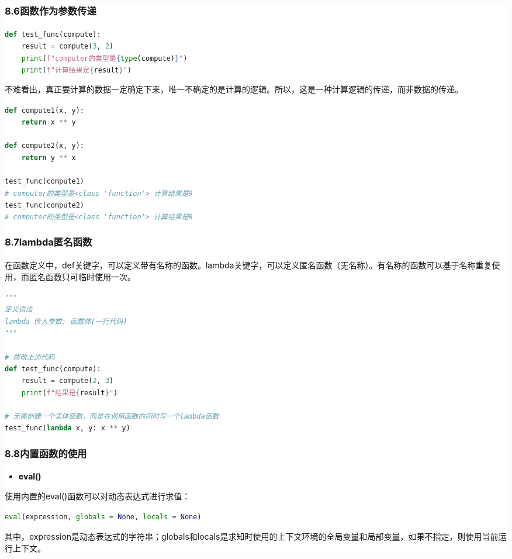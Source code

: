 

### 8.6函数作为参数传递

```python
def test_func(compute):
    result = compute(3, 2)
    print(f"computer的类型是{type(compute)}")
    print(f"计算结果是{result}")
```

不难看出，真正要计算的数据一定确定下来，唯一不确定的是计算的逻辑。所以，这是一种计算逻辑的传递，而非数据的传递。

```python
def compute1(x, y):
    return x ** y

def compute2(x, y):
    return y ** x
    
test_func(compute1)
# computer的类型是<class 'function'> 计算结果是9
test_func(compute2)
# computer的类型是<class 'function'> 计算结果是8
```

### 8.7lambda匿名函数

在函数定义中，def关键字，可以定义带有名称的函数。lambda关键字，可以定义匿名函数（无名称）。有名称的函数可以基于名称重复使用，而匿名函数只可临时使用一次。

```python
"""
定义语法
lambda 传入参数: 函数体(一行代码)
"""

# 修改上述代码
def test_func(compute):
    result = compute(2, 3)
    print(f"结果是{result}")

# 无需创建一个实体函数，而是在调用函数的同时写一个lambda函数
test_func(lambda x, y: x ** y)
```

### 8.8内置函数的使用

- **eval()**

使用内置的eval()函数可以对动态表达式进行求值：

```python
eval(expression, globals = None, locals = None)
```

其中，expression是动态表达式的字符串；globals和locals是求知时使用的上下文环境的全局变量和局部变量，如果不指定，则使用当前运行上下文。
